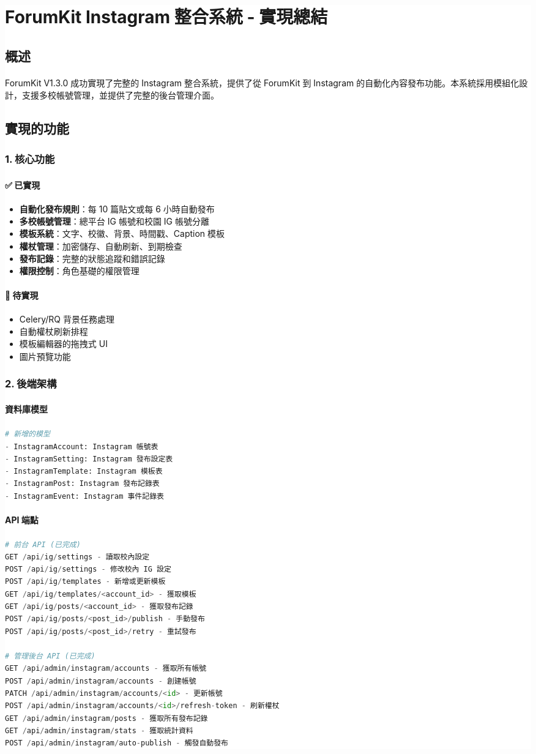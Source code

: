 # ForumKit Instagram 整合系統 - 實現總結

## 概述

ForumKit V1.3.0 成功實現了完整的 Instagram 整合系統，提供了從 ForumKit 到 Instagram 的自動化內容發布功能。本系統採用模組化設計，支援多校帳號管理，並提供了完整的後台管理介面。

## 實現的功能

### 1. 核心功能

#### ✅ 已實現
- **自動化發布規則**：每 10 篇貼文或每 6 小時自動發布
- **多校帳號管理**：總平台 IG 帳號和校園 IG 帳號分離
- **模板系統**：文字、校徽、背景、時間戳、Caption 模板
- **權杖管理**：加密儲存、自動刷新、到期檢查
- **發布記錄**：完整的狀態追蹤和錯誤記錄
- **權限控制**：角色基礎的權限管理

#### 🔄 待實現
- Celery/RQ 背景任務處理
- 自動權杖刷新排程
- 模板編輯器的拖拽式 UI
- 圖片預覽功能

### 2. 後端架構

#### 資料庫模型
```python
# 新增的模型
- InstagramAccount: Instagram 帳號表
- InstagramSetting: Instagram 發布設定表
- InstagramTemplate: Instagram 模板表
- InstagramPost: Instagram 發布記錄表
- InstagramEvent: Instagram 事件記錄表
```

#### API 端點
```python
# 前台 API (已完成)
GET /api/ig/settings - 讀取校內設定
POST /api/ig/settings - 修改校內 IG 設定
POST /api/ig/templates - 新增或更新模板
GET /api/ig/templates/<account_id> - 獲取模板
GET /api/ig/posts/<account_id> - 獲取發布記錄
POST /api/ig/posts/<post_id>/publish - 手動發布
POST /api/ig/posts/<post_id>/retry - 重試發布

# 管理後台 API (已完成)
GET /api/admin/instagram/accounts - 獲取所有帳號
POST /api/admin/instagram/accounts - 創建帳號
PATCH /api/admin/instagram/accounts/<id> - 更新帳號
POST /api/admin/instagram/accounts/<id>/refresh-token - 刷新權杖
GET /api/admin/instagram/posts - 獲取所有發布記錄
GET /api/admin/instagram/stats - 獲取統計資料
POST /api/admin/instagram/auto-publish - 觸發自動發布
```

